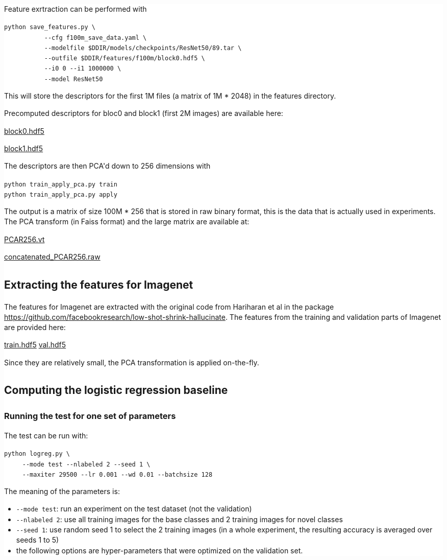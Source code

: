 Feature exrtraction can be performed with 
```
python save_features.py \
           --cfg f100m_save_data.yaml \
           --modelfile $DDIR/models/checkpoints/ResNet50/89.tar \
           --outfile $DDIR/features/f100m/block0.hdf5 \
           --i0 0 --i1 1000000 \
           --model ResNet50
```
This will store the descriptors for the first 1M files (a matrix of 1M * 2048) in the features directory.

Precomputed descriptors for bloc0 and block1 (first 2M images) are available here:

[block0.hdf5](https://s3-us-west-1.amazonaws.com/low-shot-diffusion/features/f100m/block0.hdf5)

[block1.hdf5](https://s3-us-west-1.amazonaws.com/low-shot-diffusion/features/f100m/block1.hdf5)

The descriptors are then PCA'd down to 256 dimensions with 

```
python train_apply_pca.py train
python train_apply_pca.py apply
```

The output is a matrix of size 100M * 256 that is stored in raw binary format, this is the data that is actually used in experiments.
The PCA transform (in Faiss format) and the large matrix are available at:

[PCAR256.vt](https://s3-us-west-1.amazonaws.com/low-shot-diffusion/features/f100m/PCAR256.vt)

[concatenated_PCAR256.raw](https://s3-us-west-1.amazonaws.com/low-shot-diffusion/features/f100m/concatenated_PCAR256.raw)

## Extracting the features for Imagenet

The features for Imagenet are extracted with the original code from Hariharan et al in the package https://github.com/facebookresearch/low-shot-shrink-hallucinate. 
The features from the training and validation parts of Imagenet are provided here: 

[train.hdf5](https://s3-us-west-1.amazonaws.com/low-shot-diffusion/features/train.hdf5)
[val.hdf5](https://s3-us-west-1.amazonaws.com/low-shot-diffusion/features/val.hdf5)

Since they are relatively small, the PCA transformation is applied on-the-fly.

## Computing the logistic regression baseline

### Running the test for one set of parameters

The test can be run with:

```
python logreg.py \
     --mode test --nlabeled 2 --seed 1 \
     --maxiter 29500 --lr 0.001 --wd 0.01 --batchsize 128 
```
The meaning of the parameters is: 
- `--mode test`: run an experiment on the test dataset (not the validation) 
- `--nlabeled 2`: use all training images for the base classes and 2 training images for novel classes
- `--seed 1`: use random seed 1 to select the 2 training images (in a whole experiment, the resulting accuracy is averaged over seeds 1 to 5)
- the following options are hyper-parameters that were optimized on the validation set.
